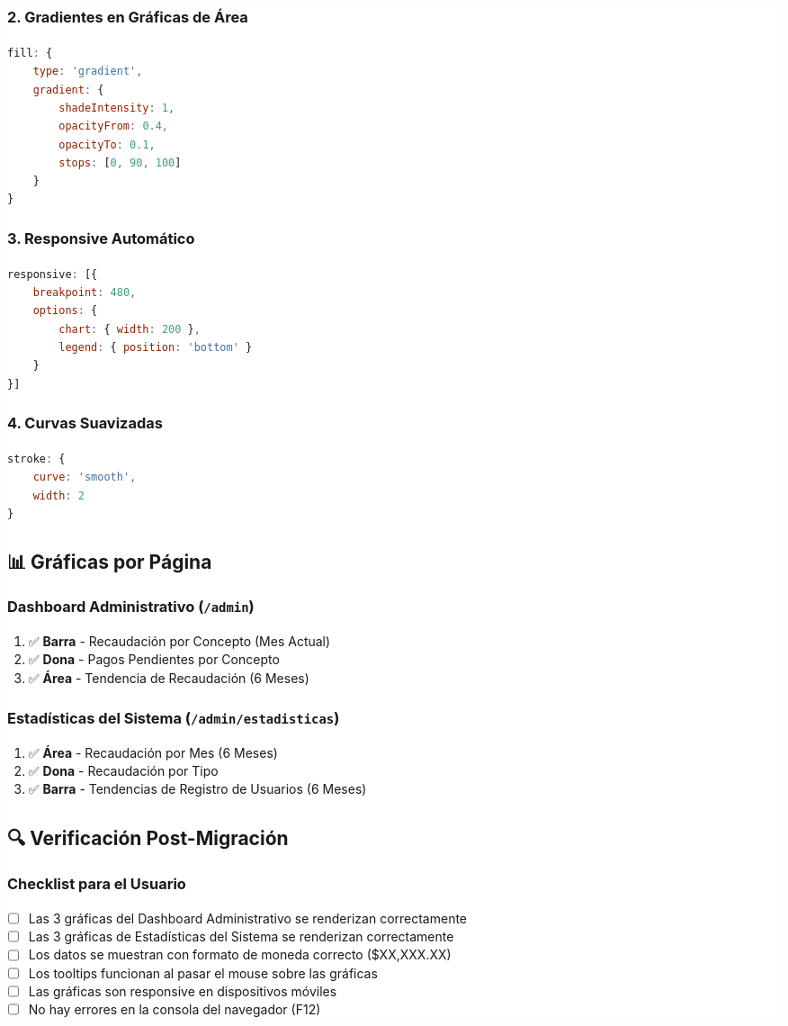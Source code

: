 ### 2. Gradientes en Gráficas de Área
```javascript
fill: {
    type: 'gradient',
    gradient: {
        shadeIntensity: 1,
        opacityFrom: 0.4,
        opacityTo: 0.1,
        stops: [0, 90, 100]
    }
}
```

### 3. Responsive Automático
```javascript
responsive: [{
    breakpoint: 480,
    options: {
        chart: { width: 200 },
        legend: { position: 'bottom' }
    }
}]
```

### 4. Curvas Suavizadas
```javascript
stroke: {
    curve: 'smooth',
    width: 2
}
```

## 📊 Gráficas por Página

### Dashboard Administrativo (`/admin`)
1. ✅ **Barra** - Recaudación por Concepto (Mes Actual)
2. ✅ **Dona** - Pagos Pendientes por Concepto
3. ✅ **Área** - Tendencia de Recaudación (6 Meses)

### Estadísticas del Sistema (`/admin/estadisticas`)
1. ✅ **Área** - Recaudación por Mes (6 Meses)
2. ✅ **Dona** - Recaudación por Tipo
3. ✅ **Barra** - Tendencias de Registro de Usuarios (6 Meses)

## 🔍 Verificación Post-Migración

### Checklist para el Usuario
- [ ] Las 3 gráficas del Dashboard Administrativo se renderizan correctamente
- [ ] Las 3 gráficas de Estadísticas del Sistema se renderizan correctamente
- [ ] Los datos se muestran con formato de moneda correcto ($XX,XXX.XX)
- [ ] Los tooltips funcionan al pasar el mouse sobre las gráficas
- [ ] Las gráficas son responsive en dispositivos móviles
- [ ] No hay errores en la consola del navegador (F12)

